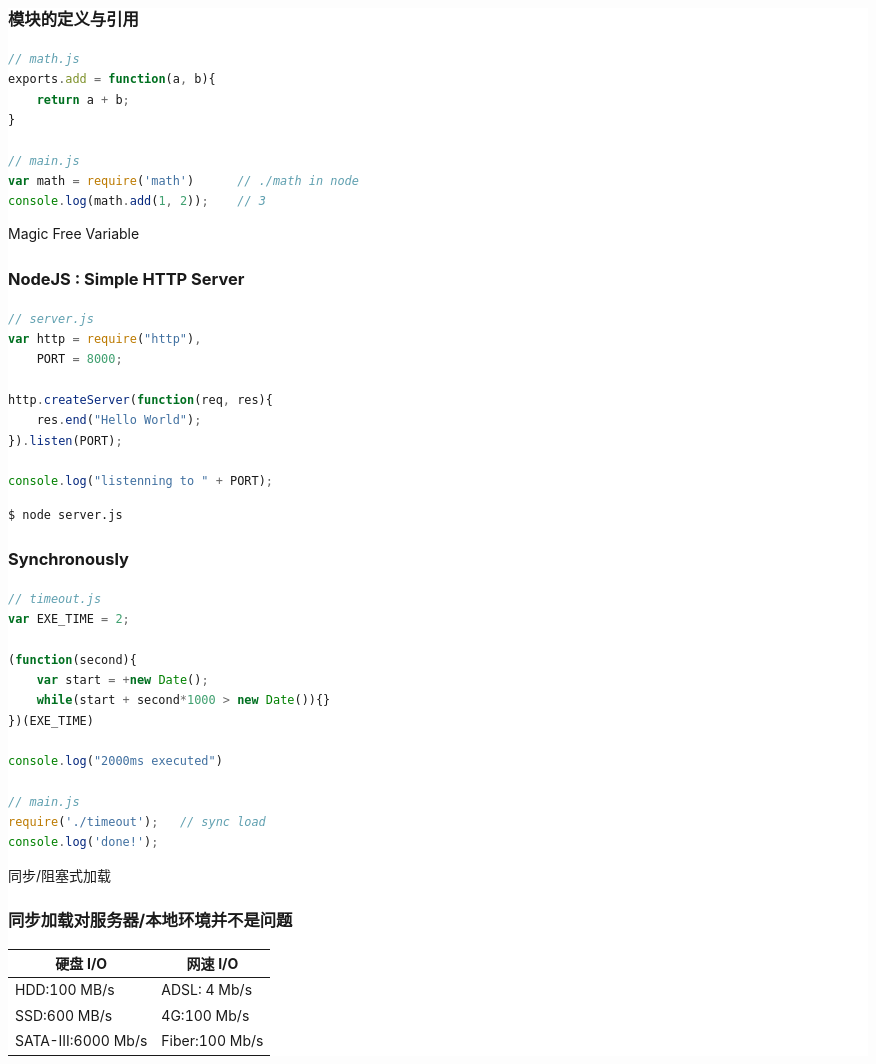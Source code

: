 ### 模块的定义与引用
```javascript
// math.js
exports.add = function(a, b){
    return a + b;
}

// main.js
var math = require('math')      // ./math in node
console.log(math.add(1, 2));    // 3
```
Magic Free Variable

### NodeJS : Simple HTTP Server
```javascript
// server.js
var http = require("http"),
    PORT = 8000;

http.createServer(function(req, res){
    res.end("Hello World");
}).listen(PORT);

console.log("listenning to " + PORT);
```
```shell
$ node server.js
```

### Synchronously
```javascript
// timeout.js
var EXE_TIME = 2;

(function(second){
    var start = +new Date();
    while(start + second*1000 > new Date()){}
})(EXE_TIME)

console.log("2000ms executed")

// main.js
require('./timeout');   // sync load
console.log('done!');
```
同步/阻塞式加载

### 同步加载对服务器/本地环境并不是问题


|硬盘 I/O		     | 网速 I/O
------------        | -------------
|HDD:100 MB/s	    |ADSL: 4 Mb/s
|SSD:600 MB/s	    | 4G:100 Mb/s
|SATA-III:6000 Mb/s | Fiber:100 Mb/s
